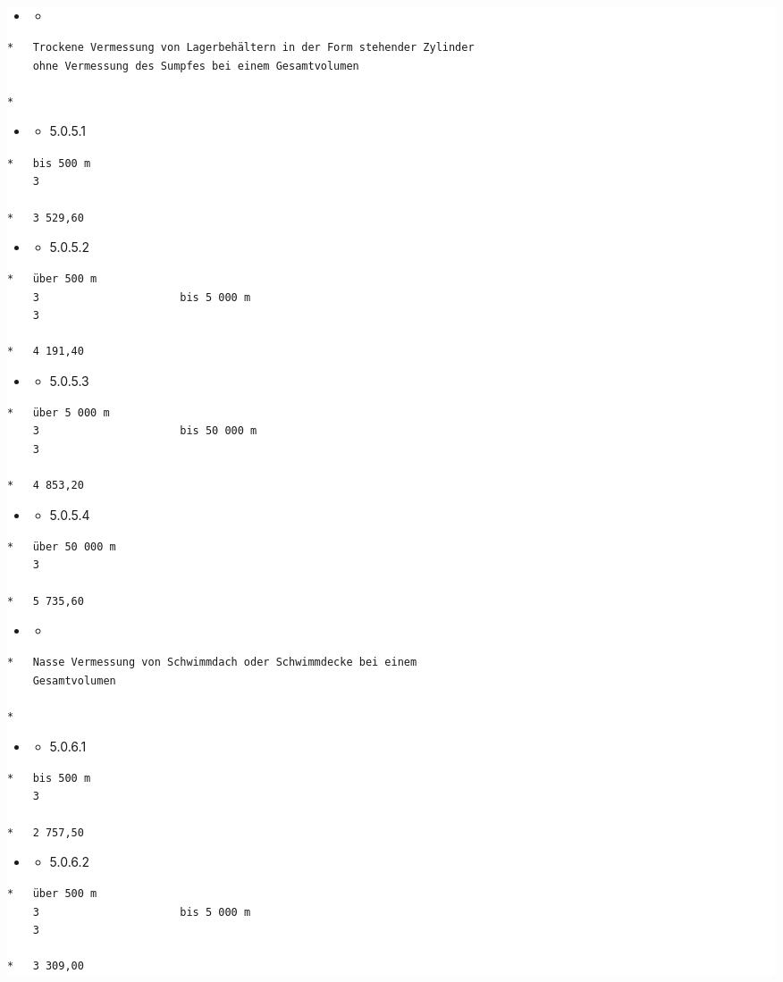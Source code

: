 
*    *
    *   Trockene Vermessung von Lagerbehältern in der Form stehender Zylinder
        ohne Vermessung des Sumpfes bei einem Gesamtvolumen

    *

*    *   5.0.5.1

    *   bis 500 m
        3

    *   3 529,60


*    *   5.0.5.2

    *   über 500 m
        3                      bis 5 000 m
        3

    *   4 191,40


*    *   5.0.5.3

    *   über 5 000 m
        3                      bis 50 000 m
        3

    *   4 853,20


*    *   5.0.5.4

    *   über 50 000 m
        3

    *   5 735,60


*    *
    *   Nasse Vermessung von Schwimmdach oder Schwimmdecke bei einem
        Gesamtvolumen

    *

*    *   5.0.6.1

    *   bis 500 m
        3

    *   2 757,50


*    *   5.0.6.2

    *   über 500 m
        3                      bis 5 000 m
        3

    *   3 309,00

